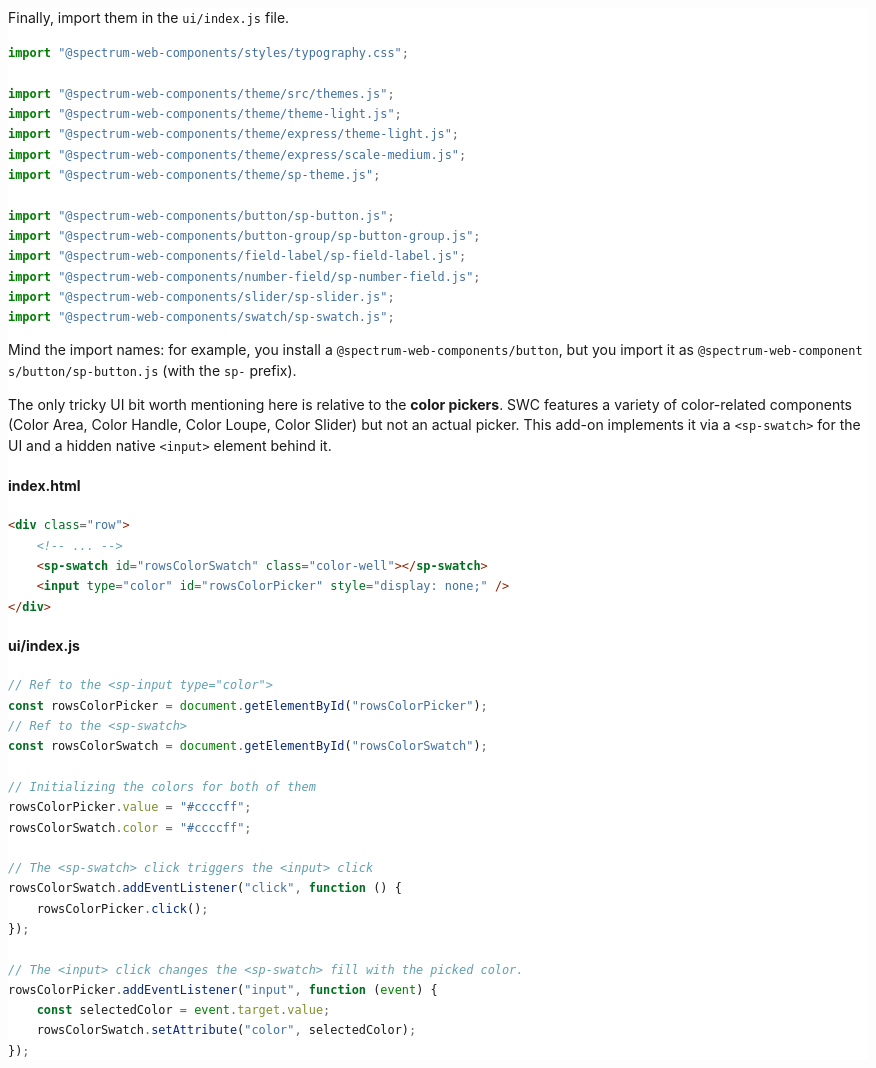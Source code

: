 Finally, import them in the `ui/index.js` file.

```js
import "@spectrum-web-components/styles/typography.css";

import "@spectrum-web-components/theme/src/themes.js";
import "@spectrum-web-components/theme/theme-light.js";
import "@spectrum-web-components/theme/express/theme-light.js";
import "@spectrum-web-components/theme/express/scale-medium.js";
import "@spectrum-web-components/theme/sp-theme.js";

import "@spectrum-web-components/button/sp-button.js";
import "@spectrum-web-components/button-group/sp-button-group.js";
import "@spectrum-web-components/field-label/sp-field-label.js";
import "@spectrum-web-components/number-field/sp-number-field.js";
import "@spectrum-web-components/slider/sp-slider.js";
import "@spectrum-web-components/swatch/sp-swatch.js";
```

<InlineAlert variant="warning" slots="text1" />

Mind the import names: for example, you install a `@spectrum-web-components/button`, but you import it as `@spectrum-web-components/button/sp-button.js` (with the `sp-` prefix).

The only tricky UI bit worth mentioning here is relative to the **color pickers**. SWC features a variety of color-related components (Color Area, Color Handle, Color Loupe, Color Slider) but not an actual picker. This add-on implements it via a `<sp-swatch>` for the UI and a hidden native `<input>` element behind it.


<CodeBlock slots="heading, code" repeat="2" languages="index.html, ui/index.js"/>

#### index.html

```html
<div class="row">
    <!-- ... -->
    <sp-swatch id="rowsColorSwatch" class="color-well"></sp-swatch>
    <input type="color" id="rowsColorPicker" style="display: none;" />
</div>
```

#### ui/index.js

```js
// Ref to the <sp-input type="color">
const rowsColorPicker = document.getElementById("rowsColorPicker");
// Ref to the <sp-swatch>
const rowsColorSwatch = document.getElementById("rowsColorSwatch");

// Initializing the colors for both of them
rowsColorPicker.value = "#ccccff";
rowsColorSwatch.color = "#ccccff";

// The <sp-swatch> click triggers the <input> click
rowsColorSwatch.addEventListener("click", function () {
    rowsColorPicker.click();
});

// The <input> click changes the <sp-swatch> fill with the picked color.
rowsColorPicker.addEventListener("input", function (event) {
    const selectedColor = event.target.value;
    rowsColorSwatch.setAttribute("color", selectedColor);
});
```
